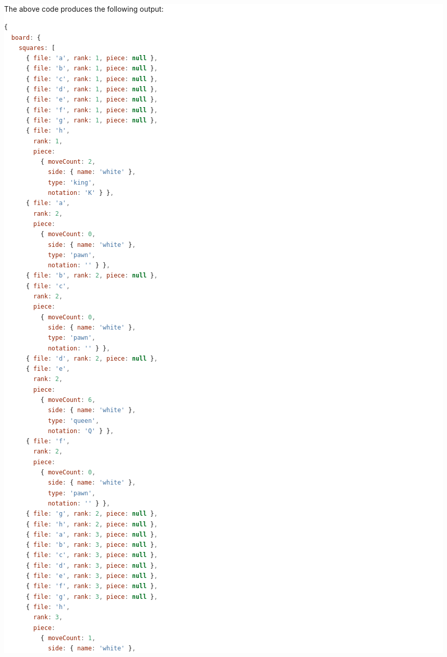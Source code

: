 The above code produces the following output:

```javascript
{
  board: {
    squares: [
      { file: 'a', rank: 1, piece: null },
      { file: 'b', rank: 1, piece: null },
      { file: 'c', rank: 1, piece: null },
      { file: 'd', rank: 1, piece: null },
      { file: 'e', rank: 1, piece: null },
      { file: 'f', rank: 1, piece: null },
      { file: 'g', rank: 1, piece: null },
      { file: 'h',
        rank: 1,
        piece:
          { moveCount: 2,
            side: { name: 'white' },
            type: 'king',
            notation: 'K' } },
      { file: 'a',
        rank: 2,
        piece:
          { moveCount: 0,
            side: { name: 'white' },
            type: 'pawn',
            notation: '' } },
      { file: 'b', rank: 2, piece: null },
      { file: 'c',
        rank: 2,
        piece:
          { moveCount: 0,
            side: { name: 'white' },
            type: 'pawn',
            notation: '' } },
      { file: 'd', rank: 2, piece: null },
      { file: 'e',
        rank: 2,
        piece:
          { moveCount: 6,
            side: { name: 'white' },
            type: 'queen',
            notation: 'Q' } },
      { file: 'f',
        rank: 2,
        piece:
          { moveCount: 0,
            side: { name: 'white' },
            type: 'pawn',
            notation: '' } },
      { file: 'g', rank: 2, piece: null },
      { file: 'h', rank: 2, piece: null },
      { file: 'a', rank: 3, piece: null },
      { file: 'b', rank: 3, piece: null },
      { file: 'c', rank: 3, piece: null },
      { file: 'd', rank: 3, piece: null },
      { file: 'e', rank: 3, piece: null },
      { file: 'f', rank: 3, piece: null },
      { file: 'g', rank: 3, piece: null },
      { file: 'h',
        rank: 3,
        piece:
          { moveCount: 1,
            side: { name: 'white' },
```